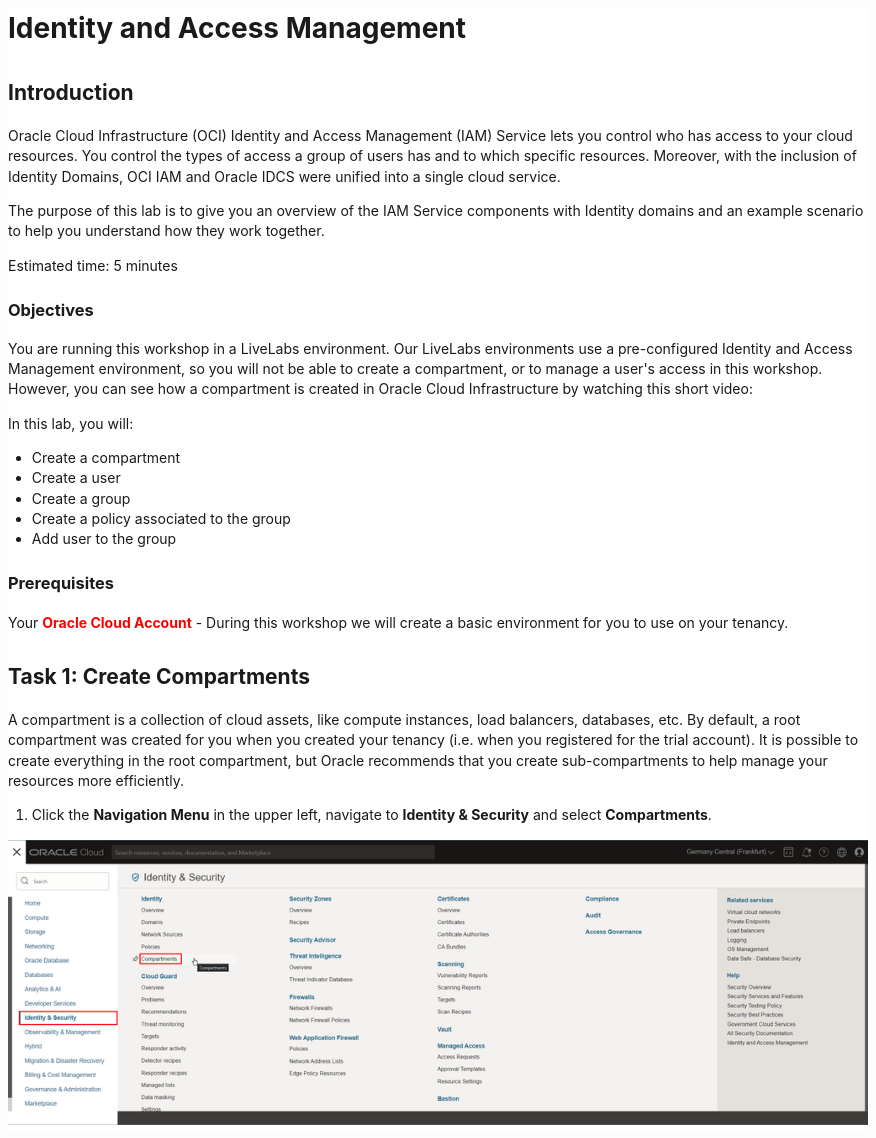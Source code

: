 # Identity and Access Management

## Introduction

Oracle Cloud Infrastructure (OCI) Identity and Access Management (IAM) Service lets you control who has access to your cloud resources. You control the types of access a group of users has and to which specific resources. Moreover, with the inclusion of Identity Domains, OCI IAM and Oracle IDCS were unified into a single cloud service.

The purpose of this lab is to give you an overview of the IAM Service components with Identity domains and an example scenario to help you understand how they work together.

Estimated time: 5 minutes

### Objectives

<if type="livelabs">
You are running this workshop in a LiveLabs environment. Our LiveLabs environments use a pre-configured Identity and Access Management environment, so you will not be able to create a compartment, or to manage a user's access in this workshop. However, you can see how a compartment is created in Oracle Cloud Infrastructure by watching this short video:

[](youtube:FSjQP5gqLAc)
</if>

<if type="freetier">
In this lab, you will:

- Create a compartment
- Create a user
- Create a group
- Create a policy associated to the group
- Add user to the group

### Prerequisites

Your **<font color="red">Oracle Cloud Account</font>** - During this workshop we will create a basic environment for you to use on your tenancy.


## Task 1: Create Compartments

A compartment is a collection of cloud assets, like compute instances, load balancers, databases, etc. By default, a root compartment was created for you when you created your tenancy (i.e. when you registered for the trial account). It is possible to create everything in the root compartment, but Oracle recommends that you create sub-compartments to help manage your resources more efficiently.

1. Click the **Navigation Menu** in the upper left, navigate to **Identity & Security** and select **Compartments**.

 ![Navigation Menu](images/id-compartments.png " ")